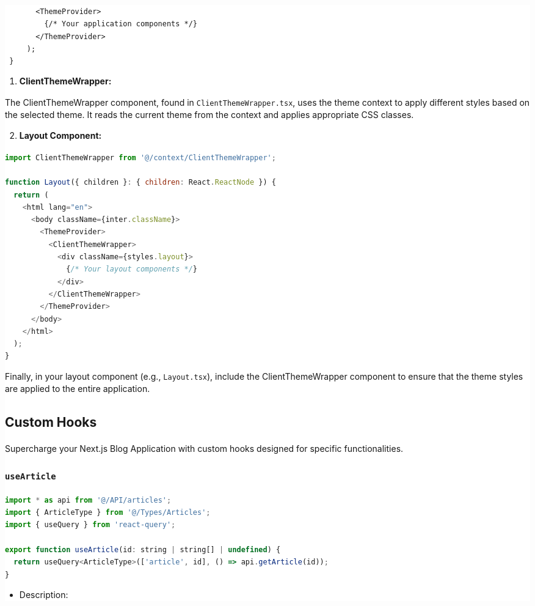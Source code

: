 ```
       <ThemeProvider>
         {/* Your application components */}
       </ThemeProvider>
     );
 }
```
1. **ClientThemeWrapper:**

The ClientThemeWrapper component, found in `ClientThemeWrapper.tsx`, uses the theme context to apply different styles based on the selected theme. It reads the current theme from the context and applies appropriate CSS classes.

2. **Layout Component:**

```javascript
import ClientThemeWrapper from '@/context/ClientThemeWrapper';

function Layout({ children }: { children: React.ReactNode }) {
  return (
    <html lang="en">
      <body className={inter.className}>
        <ThemeProvider>
          <ClientThemeWrapper>
            <div className={styles.layout}>
              {/* Your layout components */}
            </div>
          </ClientThemeWrapper>
        </ThemeProvider>
      </body>
    </html>
  );
}
```
Finally, in your layout component (e.g., `Layout.tsx`), include the ClientThemeWrapper component to ensure that the theme styles are applied to the entire application.

## Custom Hooks

Supercharge your Next.js Blog Application with custom hooks designed for specific functionalities.

### `useArticle`

```javascript
import * as api from '@/API/articles';
import { ArticleType } from '@/Types/Articles';
import { useQuery } from 'react-query';

export function useArticle(id: string | string[] | undefined) {
  return useQuery<ArticleType>(['article', id], () => api.getArticle(id));
}
```
- Description:
